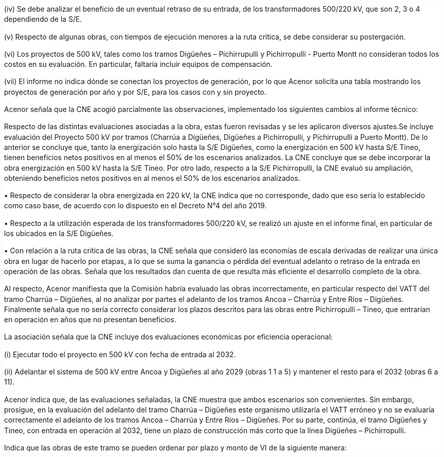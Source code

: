 (iv) Se debe analizar el beneficio de un eventual retraso de su entrada, de los transformadores 500/220 kV, que son 2, 3 o 4 dependiendo de la S/E.

(v) Respecto de algunas obras, con tiempos de ejecución menores a la ruta crítica, se debe considerar su postergación.

(vi) Los proyectos de 500 kV, tales como los tramos Digüeñes – Pichirrupulli y Pichirropulli - Puerto Montt no consideran todos los costos en su evaluación. En particular, faltaría incluir equipos de compensación.

(vii) El informe no indica dónde se conectan los proyectos de generación, por lo que Acenor solicita una tabla mostrando los proyectos de generación por año y por S/E, para los casos con y sin proyecto.

Acenor señala que la CNE acogió parcialmente las observaciones, implementado los siguientes cambios al informe técnico:

Respecto de las distintas evaluaciones asociadas a la obra, estas fueron revisadas y se les aplicaron diversos ajustes.Se incluye evaluación del Proyecto 500 kV por tramos (Charrúa a Digüeñes, Digüeñes a Pichirropulli, y Pichirrupulli a Puerto Montt). De lo anterior se concluye que, tanto la energización solo hasta la S/E Digüeñes, como la energización en 500 kV hasta S/E Tineo, tienen beneficios netos positivos en al menos el 50% de los escenarios analizados. La CNE concluye que se debe incorporar la obra energización en 500 kV hasta la S/E Tineo. Por otro lado, respecto a la S/E Pichirropulli, la CNE evaluó su ampliación, obteniendo beneficios netos positivos en al menos el 50% de los escenarios analizados.

• Respecto de considerar la obra energizada en 220 kV, la CNE indica que no corresponde, dado que eso sería lo establecido como caso base, de acuerdo con lo dispuesto en el Decreto N°4 del año 2019.

• Respecto a la utilización esperada de los transformadores 500/220 kV, se realizó un ajuste en el informe final, en particular de los ubicados en la S/E Digüeñes.

• Con relación a la ruta crítica de las obras, la CNE señala que consideró las economías de escala derivadas de realizar una única obra en lugar de hacerlo por etapas, a lo que se suma la ganancia o pérdida del eventual adelanto o retraso de la entrada en operación de las obras. Señala que los resultados dan cuenta de que resulta más eficiente el desarrollo completo de la obra.

Al respecto, Acenor manifiesta que la Comisión habría evaluado las obras incorrectamente, en particular respecto del VATT del tramo Charrúa – Digüeñes, al no analizar por partes el adelanto de los tramos Ancoa – Charrúa y Entre Ríos – Digüeñes. Finalmente señala que no sería correcto considerar los plazos descritos para las obras entre Pichirropulli – Tineo, que entrarían en operación en años que no presentan beneficios.

La asociación señala que la CNE incluye dos evaluaciones económicas por eficiencia operacional:

(i) Ejecutar todo el proyecto en 500 kV con fecha de entrada al 2032.

(ii) Adelantar el sistema de 500 kV entre Ancoa y Digüeñes al año 2029 (obras 1 1 a 5) y mantener el resto para el 2032 (obras 6 a 11).

Acenor indica que, de las evaluaciones señaladas, la CNE muestra que ambos escenarios son convenientes. Sin embargo, prosigue, en la evaluación del adelanto del tramo Charrúa – Digüeñes este organismo utilizaría el VATT erróneo y no se evaluaría correctamente el adelanto de los tramos Ancoa – Charrúa y Entre Ríos – Digüeñes. Por su parte, continúa, el tramo Digüeñes y Tineo, con entrada en operación al 2032, tiene un plazo de construcción más corto que la línea Digüeñes – Pichirropulli.

Indica que las obras de este tramo se pueden ordenar por plazo y monto de VI de la siguiente manera:
